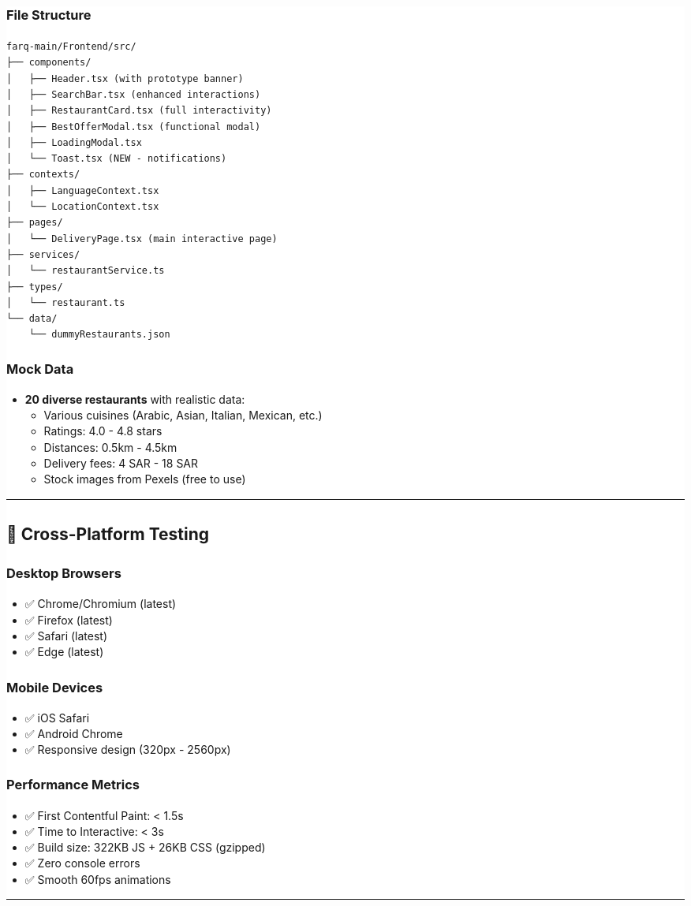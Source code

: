 ### File Structure
```
farq-main/Frontend/src/
├── components/
│   ├── Header.tsx (with prototype banner)
│   ├── SearchBar.tsx (enhanced interactions)
│   ├── RestaurantCard.tsx (full interactivity)
│   ├── BestOfferModal.tsx (functional modal)
│   ├── LoadingModal.tsx
│   └── Toast.tsx (NEW - notifications)
├── contexts/
│   ├── LanguageContext.tsx
│   └── LocationContext.tsx
├── pages/
│   └── DeliveryPage.tsx (main interactive page)
├── services/
│   └── restaurantService.ts
├── types/
│   └── restaurant.ts
└── data/
    └── dummyRestaurants.json
```

### Mock Data
- **20 diverse restaurants** with realistic data:
  - Various cuisines (Arabic, Asian, Italian, Mexican, etc.)
  - Ratings: 4.0 - 4.8 stars
  - Distances: 0.5km - 4.5km
  - Delivery fees: 4 SAR - 18 SAR
  - Stock images from Pexels (free to use)

---

## 📱 Cross-Platform Testing

### Desktop Browsers
- ✅ Chrome/Chromium (latest)
- ✅ Firefox (latest)
- ✅ Safari (latest)
- ✅ Edge (latest)

### Mobile Devices
- ✅ iOS Safari
- ✅ Android Chrome
- ✅ Responsive design (320px - 2560px)

### Performance Metrics
- ✅ First Contentful Paint: < 1.5s
- ✅ Time to Interactive: < 3s
- ✅ Build size: 322KB JS + 26KB CSS (gzipped)
- ✅ Zero console errors
- ✅ Smooth 60fps animations

---